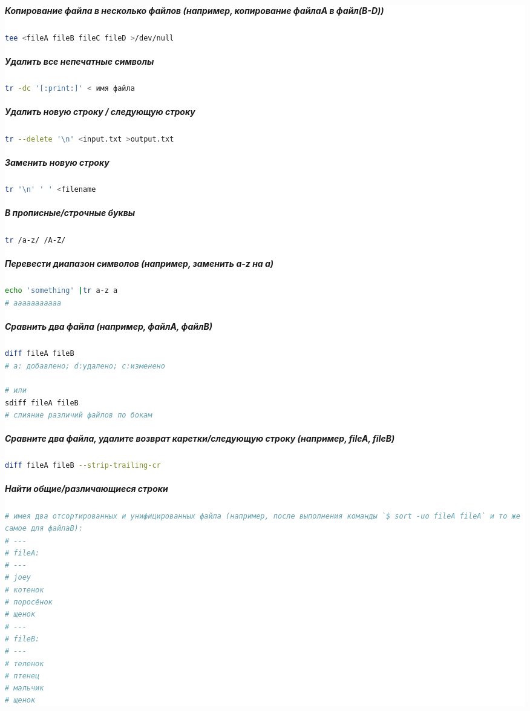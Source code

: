 ##### Копирование файла в несколько файлов (например, копирование файлаА в файл(B-D))
```bash
tee <fileA fileB fileC fileD >/dev/null
```

##### Удалить все непечатные символы
```bash
tr -dc '[:print:]' < имя файла
```

##### Удалить новую строку / следующую строку
```bash
tr --delete '\n' <input.txt >output.txt
```
##### Заменить новую строку
```bash
tr '\n' ' ' <filename
```

##### В прописные/строчные буквы
```bash
tr /a-z/ /A-Z/

```
##### Перевести диапазон символов (например, заменить a-z на a)
```bash
echo 'something' |tr a-z a
# aaaaaaaaaaa
```

##### Сравнить два файла (например, файлА, файлВ)

```bash
diff fileA fileB
# a: добавлено; d:удалено; c:изменено

# или
sdiff fileA fileB
# слияние различий файлов по бокам
```

##### Сравните два файла, удалите возврат каретки/следующую строку (например, fileA, fileB)
```bash
diff fileA fileB --strip-trailing-cr
```

##### Найти общие/различающиеся строки
```bash
# имея два отсортированных и унифицированных файла (например, после выполнения команды `$ sort -uo fileA fileA` и то же самое для файлаB):
# ---
# fileA:
# ---
# joey
# котенок
# поросёнок
# щенок
# ---
# fileB:
# ---
# теленок
# птенец
# мальчик
# щенок
```